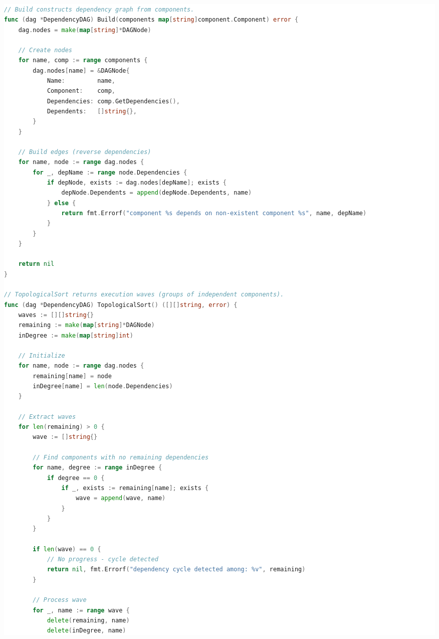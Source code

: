 ```go
// Build constructs dependency graph from components.
func (dag *DependencyDAG) Build(components map[string]component.Component) error {
    dag.nodes = make(map[string]*DAGNode)

    // Create nodes
    for name, comp := range components {
        dag.nodes[name] = &DAGNode{
            Name:         name,
            Component:    comp,
            Dependencies: comp.GetDependencies(),
            Dependents:   []string{},
        }
    }

    // Build edges (reverse dependencies)
    for name, node := range dag.nodes {
        for _, depName := range node.Dependencies {
            if depNode, exists := dag.nodes[depName]; exists {
                depNode.Dependents = append(depNode.Dependents, name)
            } else {
                return fmt.Errorf("component %s depends on non-existent component %s", name, depName)
            }
        }
    }

    return nil
}

// TopologicalSort returns execution waves (groups of independent components).
func (dag *DependencyDAG) TopologicalSort() ([][]string, error) {
    waves := [][]string{}
    remaining := make(map[string]*DAGNode)
    inDegree := make(map[string]int)

    // Initialize
    for name, node := range dag.nodes {
        remaining[name] = node
        inDegree[name] = len(node.Dependencies)
    }

    // Extract waves
    for len(remaining) > 0 {
        wave := []string{}

        // Find components with no remaining dependencies
        for name, degree := range inDegree {
            if degree == 0 {
                if _, exists := remaining[name]; exists {
                    wave = append(wave, name)
                }
            }
        }

        if len(wave) == 0 {
            // No progress - cycle detected
            return nil, fmt.Errorf("dependency cycle detected among: %v", remaining)
        }

        // Process wave
        for _, name := range wave {
            delete(remaining, name)
            delete(inDegree, name)
```